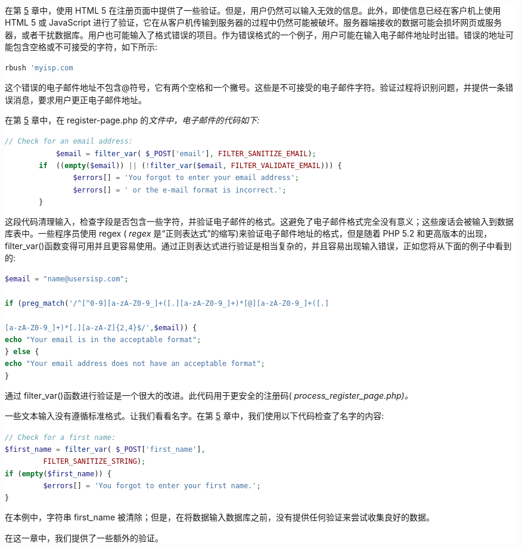 在第 [5](05.html) 章中，使用 HTML 5 在注册页面中提供了一些验证。但是，用户仍然可以输入无效的信息。此外，即使信息已经在客户机上使用 HTML 5 或 JavaScript 进行了验证，它在从客户机传输到服务器的过程中仍然可能被破坏。服务器端接收的数据可能会损坏网页或服务器，或者干扰数据库。用户也可能输入了格式错误的项目。作为错误格式的一个例子，用户可能在输入电子邮件地址时出错。错误的地址可能包含空格或不可接受的字符，如下所示:

```php
rbush 'myisp.com

```

这个错误的电子邮件地址不包含@符号，它有两个空格和一个撇号。这些是不可接受的电子邮件字符。验证过程将识别问题，并提供一条错误消息，要求用户更正电子邮件地址。

在第 [5](05.html) 章中，在 register-page.php 的*文件中，电子邮件的代码如下:*

```php
// Check for an email address:
            $email = filter_var( $_POST['email'], FILTER_SANITIZE_EMAIL);
        if  ((empty($email)) || (!filter_var($email, FILTER_VALIDATE_EMAIL))) {
                $errors[] = 'You forgot to enter your email address';
                $errors[] = ' or the e-mail format is incorrect.';
        }

```

这段代码清理输入，检查字段是否包含一些字符，并验证电子邮件的格式。这避免了电子邮件格式完全没有意义；这些废话会被输入到数据库表中。一些程序员使用 regex ( *regex* 是“正则表达式”的缩写)来验证电子邮件地址的格式，但是随着 PHP 5.2 和更高版本的出现，filter_var()函数变得可用并且更容易使用。通过正则表达式进行验证是相当复杂的，并且容易出现输入错误，正如您将从下面的例子中看到的:

```php
$email = "name@usersisp.com";

if (preg_match('/^[^0-9][a-zA-Z0-9_]+([.][a-zA-Z0-9_]+)*[@][a-zA-Z0-9_]+([.]

[a-zA-Z0-9_]+)*[.][a-zA-Z]{2,4}$/',$email)) {
echo "Your email is in the acceptable format";
} else {
echo "Your email address does not have an acceptable format";
}

```

通过 filter_var()函数进行验证是一个很大的改进。此代码用于更安全的注册码( *process_register_page.php)。*

一些文本输入没有遵循标准格式。让我们看看名字。在第 [5](05.html) 章中，我们使用以下代码检查了名字的内容:

```php
// Check for a first name:
$first_name = filter_var( $_POST['first_name'],
         FILTER_SANITIZE_STRING);
if (empty($first_name)) {
         $errors[] = 'You forgot to enter your first name.';
}

```

在本例中，字符串 first_name 被清除；但是，在将数据输入数据库之前，没有提供任何验证来尝试收集良好的数据。

在这一章中，我们提供了一些额外的验证。
